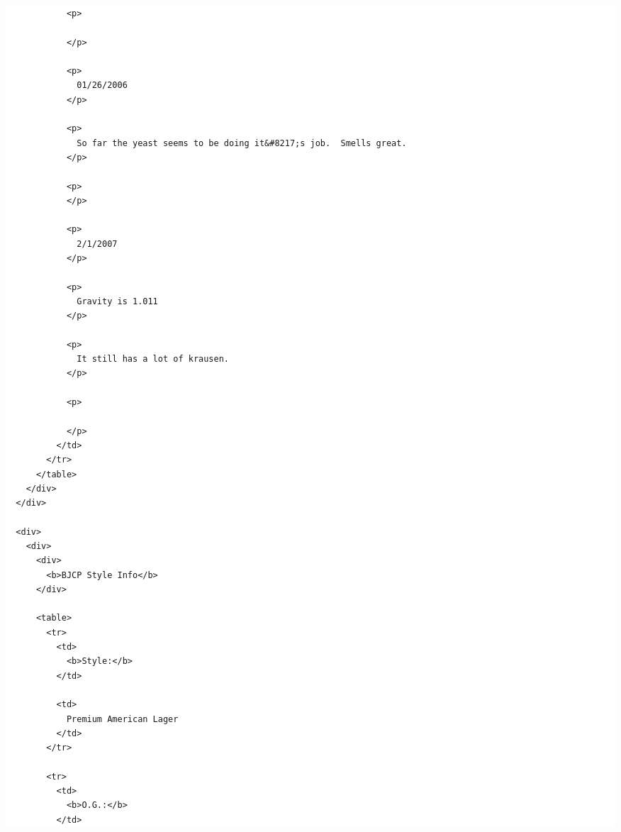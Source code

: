                 <p>
                   
                </p>
                
                <p>
                  01/26/2006 
                </p>
                
                <p>
                  So far the yeast seems to be doing it&#8217;s job.  Smells great. 
                </p>
                
                <p>
                </p>
                
                <p>
                  2/1/2007
                </p>
                
                <p>
                  Gravity is 1.011
                </p>
                
                <p>
                  It still has a lot of krausen.
                </p>
                
                <p>
                   
                </p>
              </td>
            </tr>
          </table>
        </div>
      </div>
      
      <div>
        <div>
          <div>
            <b>BJCP Style Info</b>
          </div>
          
          <table>
            <tr>
              <td>
                <b>Style:</b>
              </td>
              
              <td>
                Premium American Lager
              </td>
            </tr>
            
            <tr>
              <td>
                <b>O.G.:</b>
              </td>
              